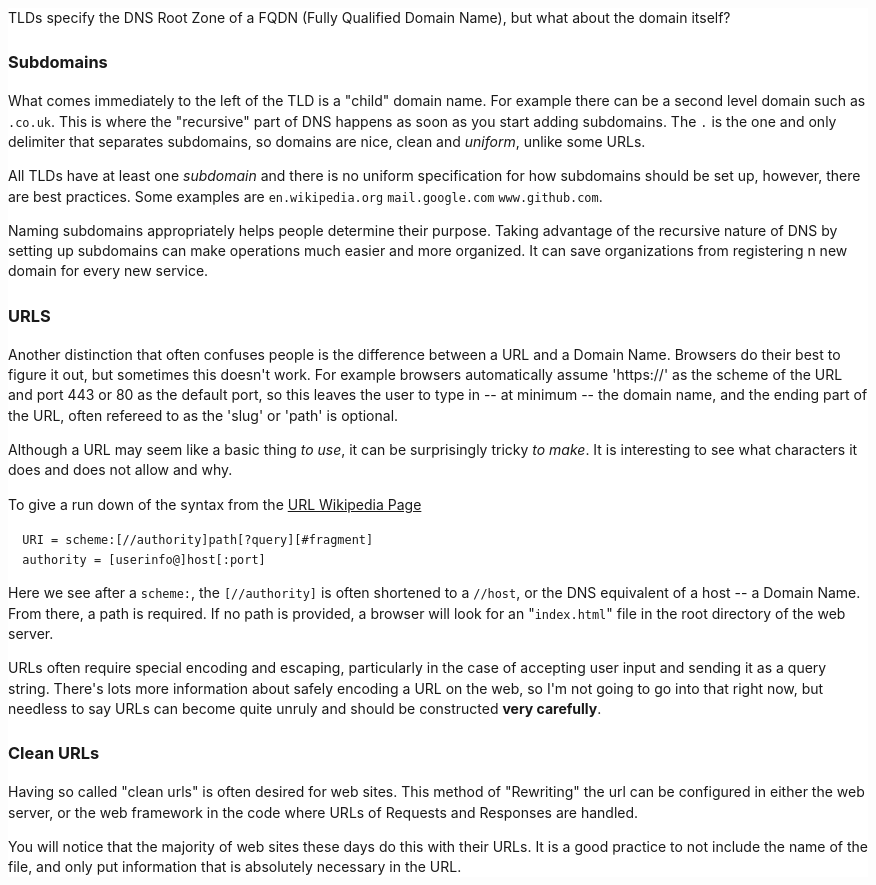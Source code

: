 TLDs specify the DNS Root Zone of a FQDN (Fully Qualified Domain Name), but
what about the domain itself?

### Subdomains

What comes immediately to the left of the TLD is a "child" domain name.
For example there can be a second level domain such as `.co.uk`.
This is where the "recursive" part of DNS happens as soon as you start adding subdomains.
The `.` is the one and only delimiter that separates subdomains, so domains are
nice, clean and _uniform_, unlike some URLs.

All TLDs have at least one _subdomain_ and there is no uniform specification
for how subdomains should be set up, however, there are best practices.
Some examples are `en.wikipedia.org` `mail.google.com` `www.github.com`.

Naming subdomains appropriately helps people determine their purpose.
Taking advantage of the recursive nature of DNS by setting up subdomains
can make operations much easier and more organized.
It can save organizations from registering n new domain for every new service.

### URLS

Another distinction that often confuses people is the difference between
a URL and a Domain Name. Browsers do their best to figure it out, but sometimes this doesn't work.
For example browsers automatically assume 'https://' as the scheme of the URL and port 443 or 80
as the default port, so this leaves the user to type in -- at minimum -- the domain name,
and the ending part of the URL, often refereed to as the 'slug' or 'path' is optional.

Although a URL may seem like a basic thing _to use_, it can be surprisingly tricky _to make_.
It is interesting to see what characters it does and does not allow and why.

To give a run down of the syntax from the [URL Wikipedia Page](https://en.wikipedia.org/wiki/URL)

```text
  URI = scheme:[//authority]path[?query][#fragment]
  authority = [userinfo@]host[:port]
```

Here we see after a `scheme:`, the `[//authority]` is often shortened to a `//host`, or the DNS
equivalent of a host -- a Domain Name. From there, a path is required. If no
path is provided, a browser will look for an "`index.html`" file in the root directory of the
web server.

URLs often require special encoding and escaping, particularly in the case of accepting user input
and sending it as a query string. There's lots more information about safely encoding a URL on
the web, so I'm not going to go into that right now, but needless to say URLs can become quite
unruly and should be constructed **very carefully**.

### Clean URLs

Having so called "clean urls" is often desired for web sites.
This method of "Rewriting" the url can be configured in either the web server,
or the web framework in the code where URLs of Requests and Responses are handled.

You will notice that the majority of web sites these days do this with their URLs.
It is a good practice to not include the name of the file, and only put information
that is absolutely necessary in the URL.
